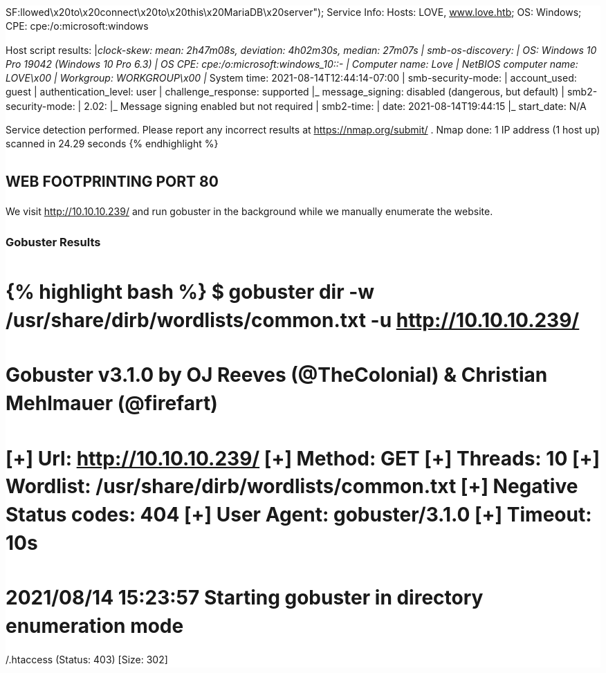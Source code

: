 SF:llowed\x20to\x20connect\x20to\x20this\x20MariaDB\x20server");
Service Info: Hosts: LOVE, www.love.htb; OS: Windows; CPE: cpe:/o:microsoft:windows

Host script results:
|_clock-skew: mean: 2h47m08s, deviation: 4h02m30s, median: 27m07s
| smb-os-discovery: 
|   OS: Windows 10 Pro 19042 (Windows 10 Pro 6.3)
|   OS CPE: cpe:/o:microsoft:windows_10::-
|   Computer name: Love
|   NetBIOS computer name: LOVE\x00
|   Workgroup: WORKGROUP\x00
|_  System time: 2021-08-14T12:44:14-07:00
| smb-security-mode: 
|   account_used: guest
|   authentication_level: user
|   challenge_response: supported
|_  message_signing: disabled (dangerous, but default)
| smb2-security-mode: 
|   2.02: 
|_    Message signing enabled but not required
| smb2-time: 
|   date: 2021-08-14T19:44:15
|_  start_date: N/A

Service detection performed. Please report any incorrect results at https://nmap.org/submit/ .
Nmap done: 1 IP address (1 host up) scanned in 24.29 seconds
{% endhighlight %}


## WEB FOOTPRINTING PORT 80
We visit http://10.10.10.239/ and run gobuster in the background while we manually enumerate the website.

### Gobuster Results
{% highlight bash %}
$ gobuster dir -w /usr/share/dirb/wordlists/common.txt -u http://10.10.10.239/
===============================================================
Gobuster v3.1.0
by OJ Reeves (@TheColonial) & Christian Mehlmauer (@firefart)
===============================================================
[+] Url:                     http://10.10.10.239/
[+] Method:                  GET
[+] Threads:                 10
[+] Wordlist:                /usr/share/dirb/wordlists/common.txt
[+] Negative Status codes:   404
[+] User Agent:              gobuster/3.1.0
[+] Timeout:                 10s
===============================================================
2021/08/14 15:23:57 Starting gobuster in directory enumeration mode
===============================================================
/.htaccess            (Status: 403) [Size: 302]